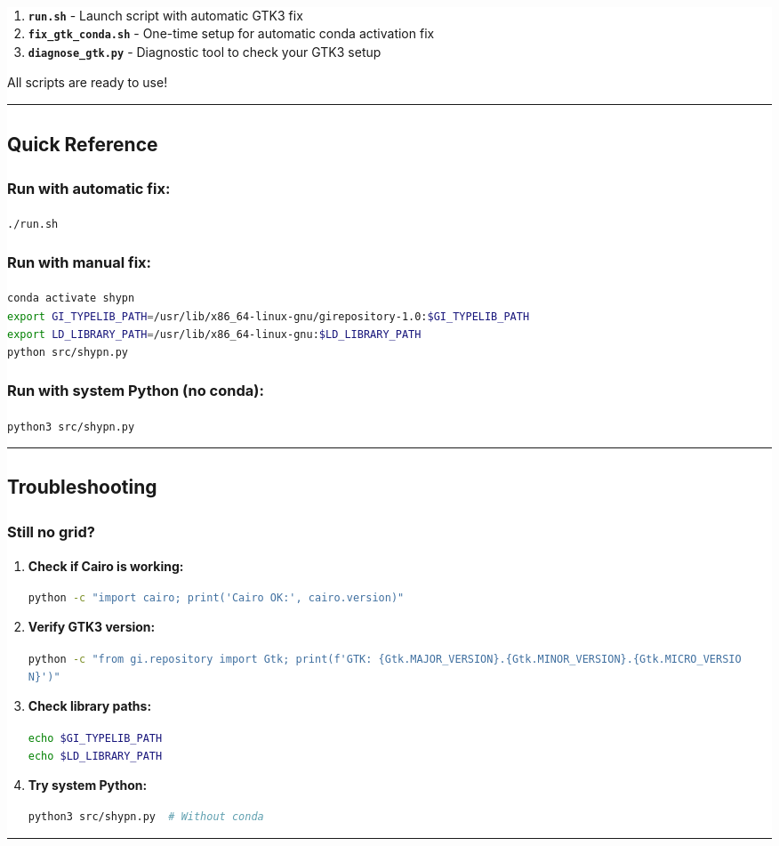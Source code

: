 1. **`run.sh`** - Launch script with automatic GTK3 fix
2. **`fix_gtk_conda.sh`** - One-time setup for automatic conda activation fix
3. **`diagnose_gtk.py`** - Diagnostic tool to check your GTK3 setup

All scripts are ready to use!

---

## Quick Reference

### Run with automatic fix:
```bash
./run.sh
```

### Run with manual fix:
```bash
conda activate shypn
export GI_TYPELIB_PATH=/usr/lib/x86_64-linux-gnu/girepository-1.0:$GI_TYPELIB_PATH
export LD_LIBRARY_PATH=/usr/lib/x86_64-linux-gnu:$LD_LIBRARY_PATH
python src/shypn.py
```

### Run with system Python (no conda):
```bash
python3 src/shypn.py
```

---

## Troubleshooting

### Still no grid?

1. **Check if Cairo is working:**
   ```bash
   python -c "import cairo; print('Cairo OK:', cairo.version)"
   ```

2. **Verify GTK3 version:**
   ```bash
   python -c "from gi.repository import Gtk; print(f'GTK: {Gtk.MAJOR_VERSION}.{Gtk.MINOR_VERSION}.{Gtk.MICRO_VERSION}')"
   ```

3. **Check library paths:**
   ```bash
   echo $GI_TYPELIB_PATH
   echo $LD_LIBRARY_PATH
   ```

4. **Try system Python:**
   ```bash
   python3 src/shypn.py  # Without conda
   ```

---